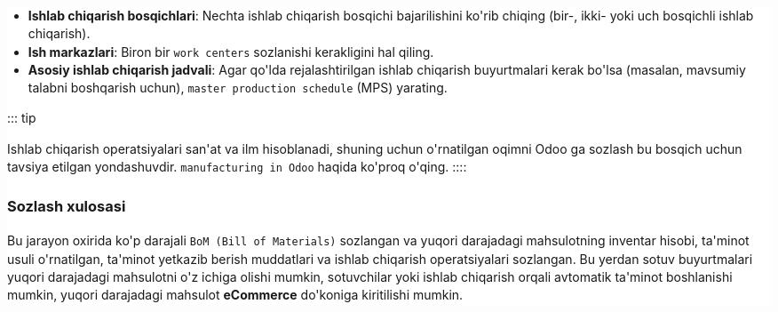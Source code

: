 - **Ishlab chiqarish bosqichlari**: Nechta ishlab chiqarish bosqichi bajarilishini ko'rib chiqing (bir-, ikki- yoki uch bosqichli ishlab chiqarish).
- **Ish markazlari**: Biron bir `work centers` sozlanishi kerakligini hal qiling.
- **Asosiy ishlab chiqarish jadvali**: Agar qo'lda rejalashtirilgan ishlab chiqarish buyurtmalari kerak bo'lsa (masalan, mavsumiy talabni boshqarish uchun), `master production schedule` (MPS) yarating.

::: tip

Ishlab chiqarish operatsiyalari san'at va ilm hisoblanadi, shuning uchun o'rnatilgan oqimni Odoo ga sozlash bu bosqich uchun tavsiya etilgan yondashuvdir. `manufacturing in Odoo` haqida ko'proq o'qing.
::::

### Sozlash xulosasi

Bu jarayon oxirida ko'p darajali `BoM (Bill of Materials)` sozlangan va yuqori darajadagi mahsulotning inventar hisobi, ta'minot usuli o'rnatilgan, ta'minot yetkazib berish muddatlari va ishlab chiqarish operatsiyalari sozlangan. Bu yerdan sotuv buyurtmalari yuqori darajadagi mahsulotni o'z ichiga olishi mumkin, sotuvchilar yoki ishlab chiqarish orqali avtomatik ta'minot boshlanishi mumkin, yuqori darajadagi mahsulot **eCommerce** do'koniga kiritilishi mumkin.